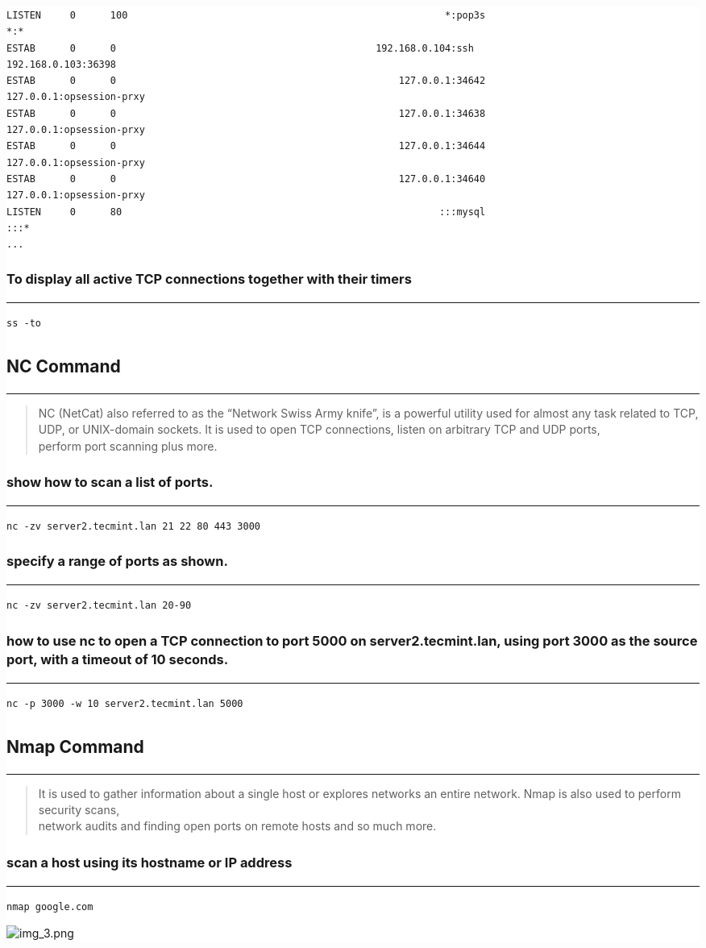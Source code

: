 ```
LISTEN     0      100                                                       *:pop3s                                                                   *:*                    
ESTAB      0      0                                             192.168.0.104:ssh                                                         192.168.0.103:36398                
ESTAB      0      0                                                 127.0.0.1:34642                                                           127.0.0.1:opsession-prxy       
ESTAB      0      0                                                 127.0.0.1:34638                                                           127.0.0.1:opsession-prxy       
ESTAB      0      0                                                 127.0.0.1:34644                                                           127.0.0.1:opsession-prxy       
ESTAB      0      0                                                 127.0.0.1:34640                                                           127.0.0.1:opsession-prxy       
LISTEN     0      80                                                       :::mysql                                                                  :::*             
...
```
### To display all active TCP connections together with their timers
___
```
ss -to
```
## NC Command
___
> NC (NetCat) also referred to as the “Network Swiss Army knife”, is a powerful utility used for almost any task related to TCP, UDP, or UNIX-domain sockets. It is used to open TCP connections, listen on arbitrary TCP and UDP ports,  
> perform port scanning plus more.
### show how to scan a list of ports.
___
```
nc -zv server2.tecmint.lan 21 22 80 443 3000
```
### specify a range of ports as shown.
___
```
nc -zv server2.tecmint.lan 20-90
```
### how to use nc to open a TCP connection to port 5000 on server2.tecmint.lan, using port 3000 as the source port, with a timeout of 10 seconds.
___
```
nc -p 3000 -w 10 server2.tecmint.lan 5000 
```

## Nmap Command
___
> It is used to gather information about a single host or explores networks an entire network. Nmap is also used to perform security scans,  
> network audits and finding open ports on remote hosts and so much more.
### scan a host using its hostname or IP address
___
```
nmap google.com 
```
![img_3.png](img_3.png)
